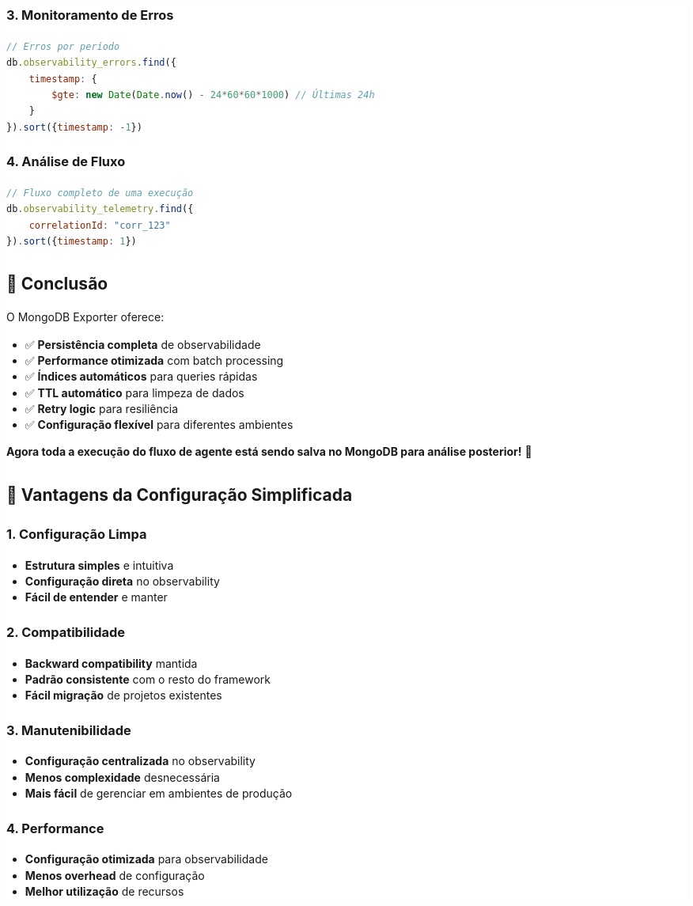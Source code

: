 ### **3. Monitoramento de Erros**
```javascript
// Erros por período
db.observability_errors.find({
    timestamp: {
        $gte: new Date(Date.now() - 24*60*60*1000) // Últimas 24h
    }
}).sort({timestamp: -1})
```

### **4. Análise de Fluxo**
```javascript
// Fluxo completo de uma execução
db.observability_telemetry.find({
    correlationId: "corr_123"
}).sort({timestamp: 1})
```

## 🎉 **Conclusão**

O MongoDB Exporter oferece:

- ✅ **Persistência completa** de observabilidade
- ✅ **Performance otimizada** com batch processing
- ✅ **Índices automáticos** para queries rápidas
- ✅ **TTL automático** para limpeza de dados
- ✅ **Retry logic** para resiliência
- ✅ **Configuração flexível** para diferentes ambientes

**Agora toda a execução do fluxo de agente está sendo salva no MongoDB para análise posterior!** 🚀

## 🎯 **Vantagens da Configuração Simplificada**

### **1. Configuração Limpa**
- **Estrutura simples** e intuitiva
- **Configuração direta** no observability
- **Fácil de entender** e manter

### **2. Compatibilidade**
- **Backward compatibility** mantida
- **Padrão consistente** com o resto do framework
- **Fácil migração** de projetos existentes

### **3. Manutenibilidade**
- **Configuração centralizada** no observability
- **Menos complexidade** desnecessária
- **Mais fácil** de gerenciar em ambientes de produção

### **4. Performance**
- **Configuração otimizada** para observabilidade
- **Menos overhead** de configuração
- **Melhor utilização** de recursos
